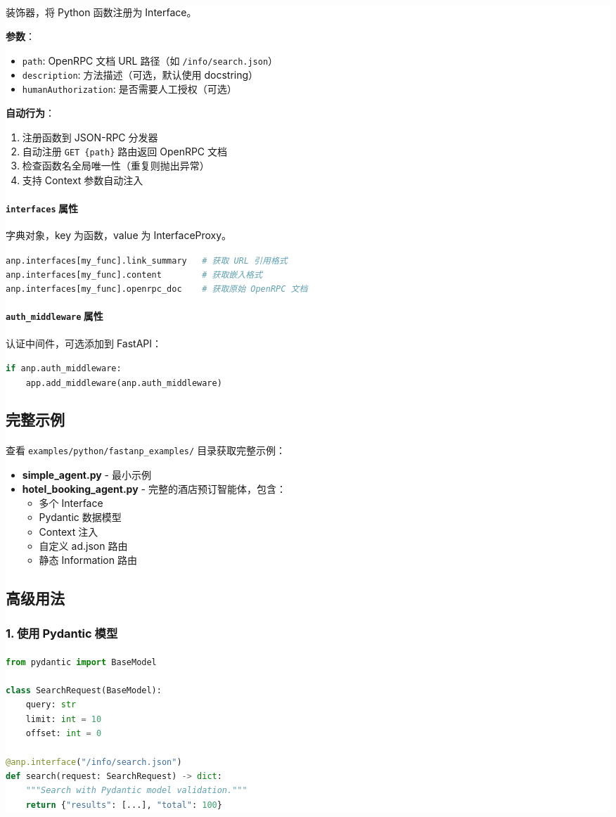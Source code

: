 装饰器，将 Python 函数注册为 Interface。

**参数**：
- `path`: OpenRPC 文档 URL 路径（如 `/info/search.json`）
- `description`: 方法描述（可选，默认使用 docstring）
- `humanAuthorization`: 是否需要人工授权（可选）

**自动行为**：
1. 注册函数到 JSON-RPC 分发器
2. 自动注册 `GET {path}` 路由返回 OpenRPC 文档
3. 检查函数名全局唯一性（重复则抛出异常）
4. 支持 Context 参数自动注入

#### `interfaces` 属性

字典对象，key 为函数，value 为 InterfaceProxy。

```python
anp.interfaces[my_func].link_summary   # 获取 URL 引用格式
anp.interfaces[my_func].content        # 获取嵌入格式
anp.interfaces[my_func].openrpc_doc    # 获取原始 OpenRPC 文档
```

#### `auth_middleware` 属性

认证中间件，可选添加到 FastAPI：

```python
if anp.auth_middleware:
    app.add_middleware(anp.auth_middleware)
```

## 完整示例

查看 `examples/python/fastanp_examples/` 目录获取完整示例：

- **simple_agent.py** - 最小示例
- **hotel_booking_agent.py** - 完整的酒店预订智能体，包含：
  - 多个 Interface
  - Pydantic 数据模型
  - Context 注入
  - 自定义 ad.json 路由
  - 静态 Information 路由

## 高级用法

### 1. 使用 Pydantic 模型

```python
from pydantic import BaseModel

class SearchRequest(BaseModel):
    query: str
    limit: int = 10
    offset: int = 0

@anp.interface("/info/search.json")
def search(request: SearchRequest) -> dict:
    """Search with Pydantic model validation."""
    return {"results": [...], "total": 100}
```
